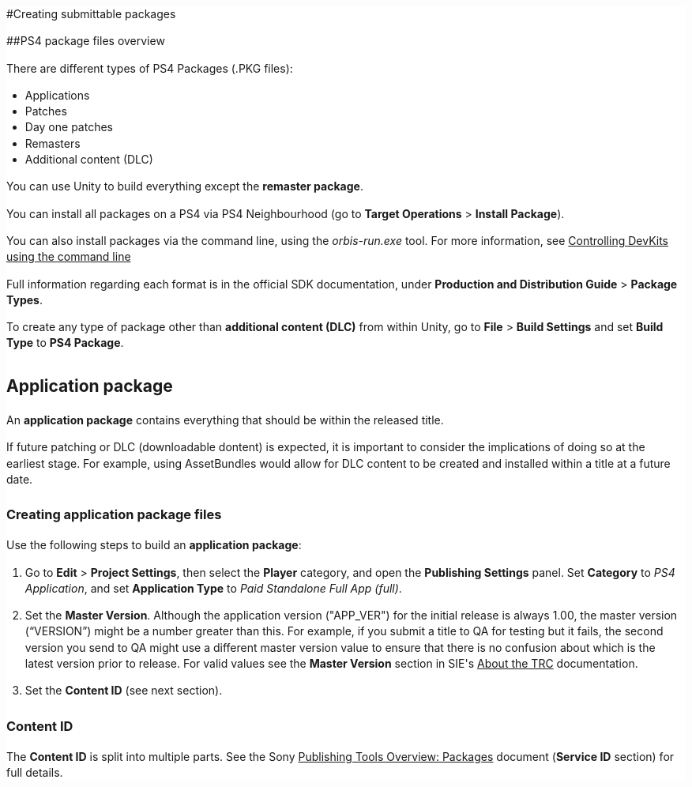 #Creating submittable packages

##PS4 package files overview

There are different types of PS4 Packages (.PKG files):

* Applications
* Patches
* Day one patches
* Remasters
* Additional content (DLC)

You can use Unity to build everything except the **remaster package**.

You can install all packages on a PS4 via PS4 Neighbourhood (go to **Target Operations** &gt; **Install Package**).

You can also install packages via the command line, using the *orbis-run.exe* tool. For more information, see [Controlling DevKits using the command line](https://ps4.siedev.net/resources/documents/SDK/latest/Neighborhood_and_Utilities-Users_Guide/0004.html)

Full information regarding each format is in the official SDK documentation, under **Production and Distribution Guide** &gt; **Package Types**.

To create any type of package other than **additional content (DLC)** from within Unity, go to **File** &gt; **Build Settings** and set **Build Type** to **PS4 Package**.

## Application package

An **application package** contains everything that should be within the released title.

If future patching or DLC (downloadable dontent) is expected, it is important to consider the implications of doing so at the earliest stage. For example, using AssetBundles would allow for DLC content to be created and installed within a title at a future date.

### Creating application package files

Use the following steps to build an **application package**:

1.  Go to __Edit__ &gt; __Project Settings__, then select the __Player__ category, and open the __Publishing Settings__ panel. Set **Category** to *PS4 Application*, and set **Application Type** to *Paid Standalone Full App (full)*.

2.  Set the **Master Version**. Although the application version ("APP_VER") for the initial release is always 1.00, the master version (“VERSION”) might be a number greater than this. For example, if you submit a title to QA for testing but it fails, the second version you send to QA might use a different master version value to ensure that there is no confusion about which is the latest version prior to release. For valid values see the **Master Version** section in SIE's [About the TRC](https://ps4.siedev.net/resources/documents/TRC/2018.07/TRC/rem.html) documentation.

3.  Set the **Content ID** (see next section).

### Content ID

The **Content ID** is split into multiple parts. See the Sony [Publishing Tools Overview: Packages](https://ps4.siedev.net/resources/documents/Misc/current/Publishing_Tools-Overview/0003.html) document (**Service ID** section) for full details.
